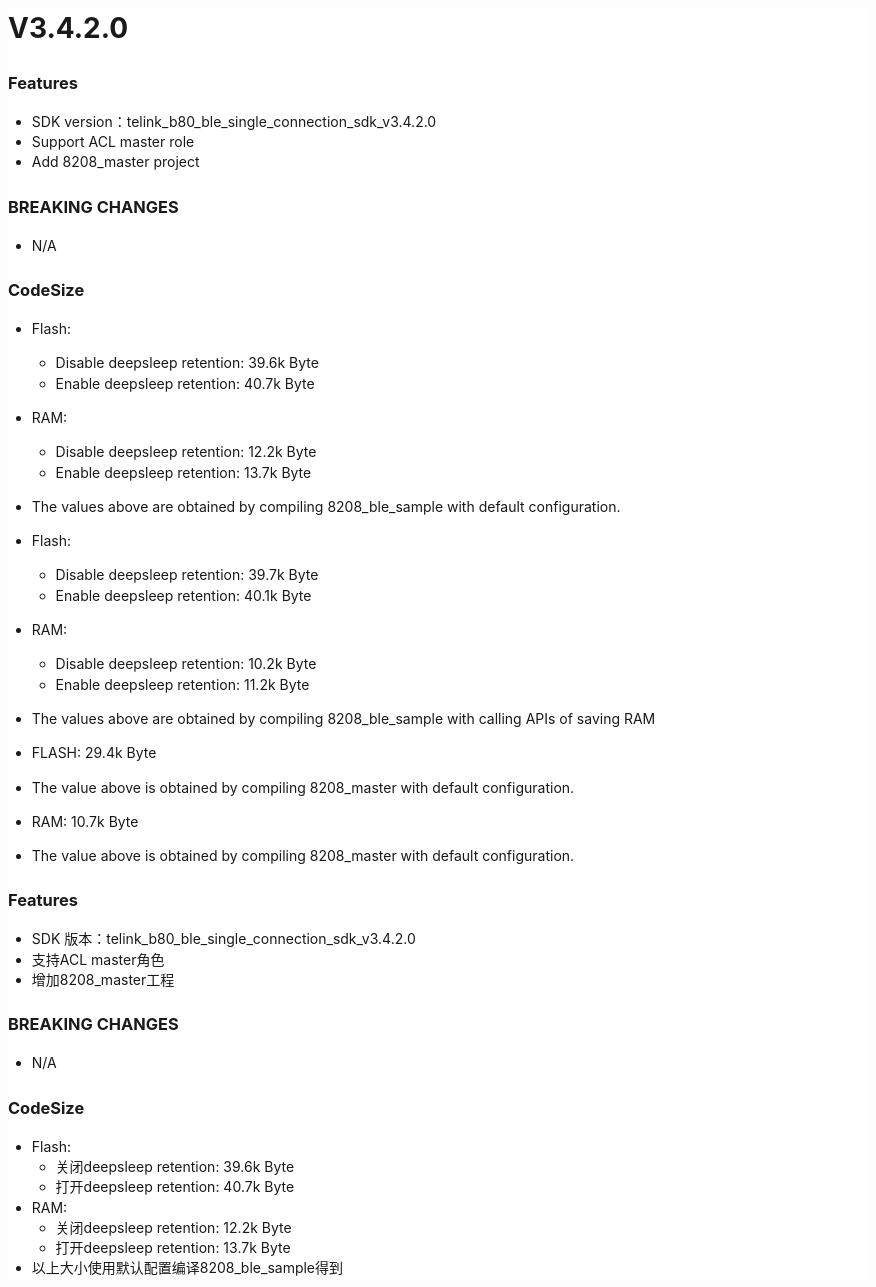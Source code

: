 # V3.4.2.0

### Features
   * SDK version：telink_b80_ble_single_connection_sdk_v3.4.2.0
   * Support ACL master role
   * Add 8208_master project

### BREAKING CHANGES
   * N/A

### CodeSize
   * Flash:
      - Disable deepsleep retention: 39.6k Byte
      - Enable deepsleep retention: 40.7k Byte
   * RAM:
      - Disable deepsleep retention: 12.2k Byte
      - Enable deepsleep retention: 13.7k Byte
   * The values above are obtained by compiling 8208_ble_sample with default configuration. 

   * Flash:
      - Disable deepsleep retention: 39.7k Byte
      - Enable deepsleep retention: 40.1k Byte
   * RAM:
      - Disable deepsleep retention: 10.2k Byte
      - Enable deepsleep retention: 11.2k Byte
   * The values above are obtained by compiling 8208_ble_sample with calling APIs of saving RAM
   
   * FLASH: 29.4k Byte
   * The value above is obtained by compiling 8208_master with default configuration. 
   * RAM: 10.7k Byte
   * The value above is obtained by compiling 8208_master with default configuration. 
   
### Features
   * SDK 版本：telink_b80_ble_single_connection_sdk_v3.4.2.0
   * 支持ACL master角色
   * 增加8208_master工程
   
### BREAKING CHANGES
   * N/A

### CodeSize
   * Flash:
      - 关闭deepsleep retention: 39.6k Byte
      - 打开deepsleep retention: 40.7k Byte
   * RAM:
      - 关闭deepsleep retention: 12.2k Byte
      - 打开deepsleep retention: 13.7k Byte
   * 以上大小使用默认配置编译8208_ble_sample得到
